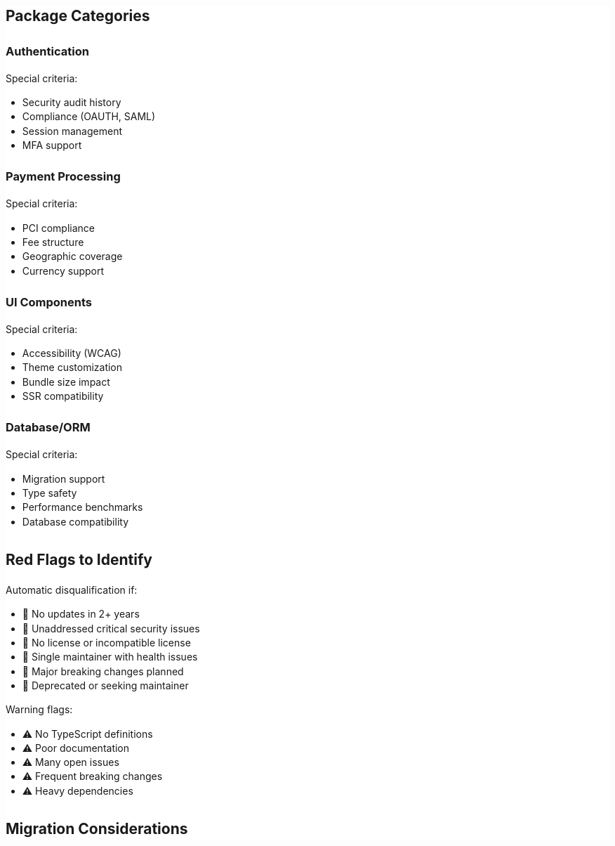 ## Package Categories

### Authentication
Special criteria:
- Security audit history
- Compliance (OAUTH, SAML)
- Session management
- MFA support

### Payment Processing
Special criteria:
- PCI compliance
- Fee structure
- Geographic coverage
- Currency support

### UI Components
Special criteria:
- Accessibility (WCAG)
- Theme customization
- Bundle size impact
- SSR compatibility

### Database/ORM
Special criteria:
- Migration support
- Type safety
- Performance benchmarks
- Database compatibility

## Red Flags to Identify

Automatic disqualification if:
- 🚫 No updates in 2+ years
- 🚫 Unaddressed critical security issues
- 🚫 No license or incompatible license
- 🚫 Single maintainer with health issues
- 🚫 Major breaking changes planned
- 🚫 Deprecated or seeking maintainer

Warning flags:
- ⚠️ No TypeScript definitions
- ⚠️ Poor documentation
- ⚠️ Many open issues
- ⚠️ Frequent breaking changes
- ⚠️ Heavy dependencies

## Migration Considerations
